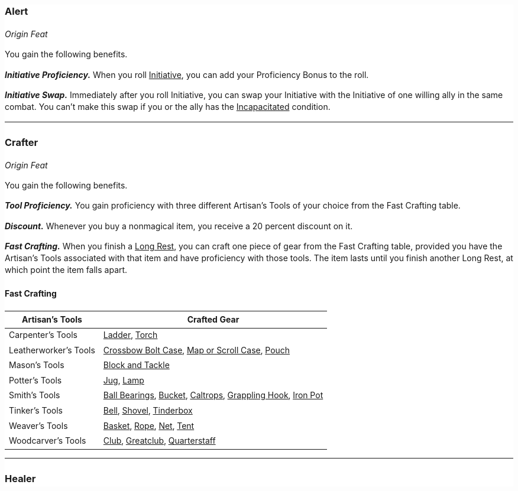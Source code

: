 
### Alert

*Origin Feat*

You gain the following benefits.

***Initiative Proficiency.*** When you roll [Initiative](/sources/dnd/free-rules/rules-glossary#Initiative), you can add your Proficiency Bonus to the roll.

***Initiative Swap.*** Immediately after you roll Initiative, you can swap your Initiative with the Initiative of one willing ally in the same combat. You can’t make this swap if you or the ally has the [Incapacitated](/sources/dnd/free-rules/rules-glossary#IncapacitatedCondition) condition.

---

### Crafter

*Origin Feat*

You gain the following benefits.

***Tool Proficiency.*** You gain proficiency with three different Artisan’s Tools of your choice from the Fast Crafting table.

***Discount.*** Whenever you buy a nonmagical item, you receive a 20 percent discount on it.

***Fast Crafting.*** When you finish a [Long Rest](/sources/dnd/free-rules/rules-glossary#LongRest), you can craft one piece of gear from the Fast Crafting table, provided you have the Artisan’s Tools associated with that item and have proficiency with those tools. The item lasts until you finish another Long Rest, at which point the item falls apart.


#### Fast Crafting


| Artisan’s Tools | Crafted Gear |
| --- | --- |
| Carpenter’s Tools | [Ladder](/equipment/498-ladder), [Torch](/equipment/437-torch) |
| Leatherworker’s Tools | [Crossbow Bolt Case](/equipment/505-crossbow-bolt-case), [Map or Scroll Case](/equipment/518-map-or-scroll-case), [Pouch](/equipment/403-pouch) |
| Mason’s Tools | [Block and Tackle](/equipment/435-block-and-tackle) |
| Potter’s Tools | [Jug](/equipment/499-jug), [Lamp](/equipment/496-lamp) |
| Smith’s Tools | [Ball Bearings](/equipment/406-ball-bearings), [Bucket](/equipment/486-bucket), [Caltrops](/equipment/497-caltrops), [Grappling Hook](/equipment/517-grappling-hook), [Iron Pot](/equipment/401-iron-pot) |
| Tinker’s Tools | [Bell](/equipment/429-bell), [Shovel](/equipment/422-shovel), [Tinderbox](/equipment/434-tinderbox) |
| Weaver’s Tools | [Basket](/equipment/414-basket), [Rope](/equipment/415-rope), [Net](/equipment/38-net), [Tent](/equipment/433-tent) |
| Woodcarver’s Tools | [Club](/equipment/5-club), [Greatclub](/equipment/6-greatclub), [Quarterstaff](/equipment/12-quarterstaff) |

---

### Healer

